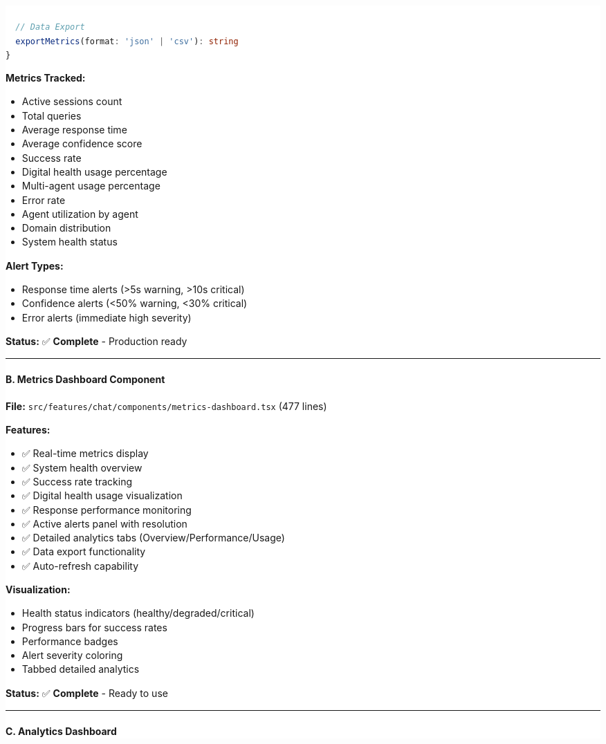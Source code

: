```typescript

  // Data Export
  exportMetrics(format: 'json' | 'csv'): string
}
```

**Metrics Tracked:**
- Active sessions count
- Total queries
- Average response time
- Average confidence score
- Success rate
- Digital health usage percentage
- Multi-agent usage percentage
- Error rate
- Agent utilization by agent
- Domain distribution
- System health status

**Alert Types:**
- Response time alerts (>5s warning, >10s critical)
- Confidence alerts (<50% warning, <30% critical)
- Error alerts (immediate high severity)

**Status:** ✅ **Complete** - Production ready

---

#### B. Metrics Dashboard Component

**File:** `src/features/chat/components/metrics-dashboard.tsx` (477 lines)

**Features:**
- ✅ Real-time metrics display
- ✅ System health overview
- ✅ Success rate tracking
- ✅ Digital health usage visualization
- ✅ Response performance monitoring
- ✅ Active alerts panel with resolution
- ✅ Detailed analytics tabs (Overview/Performance/Usage)
- ✅ Data export functionality
- ✅ Auto-refresh capability

**Visualization:**
- Health status indicators (healthy/degraded/critical)
- Progress bars for success rates
- Performance badges
- Alert severity coloring
- Tabbed detailed analytics

**Status:** ✅ **Complete** - Ready to use

---

#### C. Analytics Dashboard
